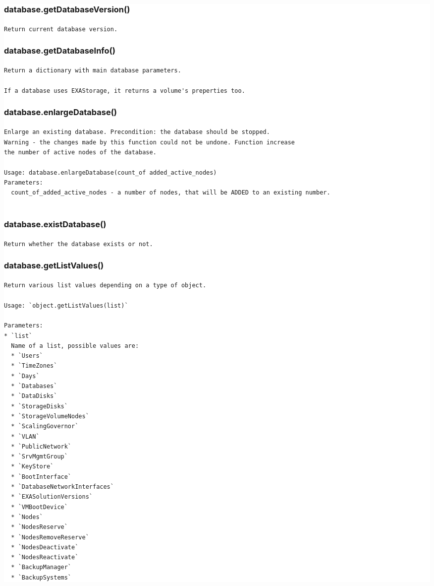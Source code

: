 ### database.getDatabaseVersion()
```
Return current database version.
```


### database.getDatabaseInfo()
```
Return a dictionary with main database parameters.

If a database uses EXAStorage, it returns a volume's preperties too.
```


### database.enlargeDatabase()
```
Enlarge an existing database. Precondition: the database should be stopped.
Warning - the changes made by this function could not be undone. Function increase
the number of active nodes of the database.

Usage: database.enlargeDatabase(count_of added_active_nodes)
Parameters:
  count_of_added_active_nodes - a number of nodes, that will be ADDED to an existing number.
    
```


### database.existDatabase()
```
Return whether the database exists or not.
```


### database.getListValues()
```
Return various list values depending on a type of object.

Usage: `object.getListValues(list)`

Parameters:
* `list`
  Name of a list, possible values are:
  * `Users`
  * `TimeZones`
  * `Days`
  * `Databases`
  * `DataDisks`
  * `StorageDisks`
  * `StorageVolumeNodes`
  * `ScalingGovernor`
  * `VLAN`
  * `PublicNetwork`
  * `SrvMgmtGroup`
  * `KeyStore`
  * `BootInterface`
  * `DatabaseNetworkInterfaces`
  * `EXASolutionVersions`
  * `VMBootDevice`
  * `Nodes`
  * `NodesReserve`
  * `NodesRemoveReserve`
  * `NodesDeactivate`
  * `NodesReactivate`
  * `BackupManager`
  * `BackupSystems`
```